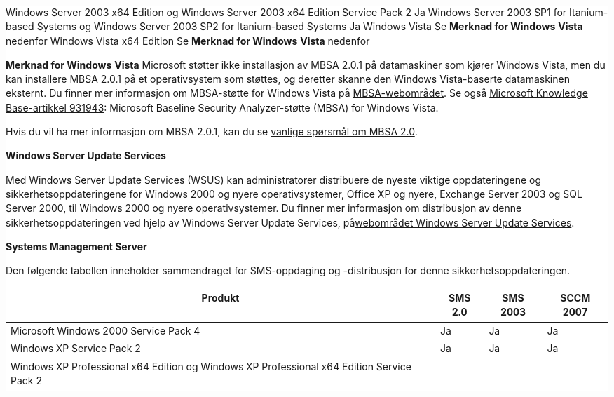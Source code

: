 <td>Windows Server 2003 x64 Edition og Windows Server 2003 x64 Edition Service Pack 2</td>
<td>Ja</td>
</tr>
<tr class="even">
<td>Windows Server 2003 SP1 for Itanium-based Systems og Windows Server 2003 SP2 for Itanium-based Systems</td>
<td>Ja</td>
</tr>
<tr class="odd">
<td>Windows Vista</td>
<td>Se <strong>Merknad for Windows</strong> <strong>Vista</strong> nedenfor</td>
</tr>
<tr class="even">
<td>Windows Vista x64 Edition</td>
<td>Se <strong>Merknad for Windows</strong> <strong>Vista</strong> nedenfor</td>
</tr>
</tbody>
</table>


**Merknad for Windows** **Vista** Microsoft støtter ikke installasjon av MBSA 2.0.1 på datamaskiner som kjører Windows Vista, men du kan installere MBSA 2.0.1 på et operativsystem som støttes, og deretter skanne den Windows Vista-baserte datamaskinen eksternt. Du finner mer informasjon om MBSA-støtte for Windows Vista på [MBSA-webområdet](http://go.microsoft.com/fwlink/?linkid=21134). Se også [Microsoft Knowledge Base-artikkel 931943](http://support.microsoft.com/kb/931943): Microsoft Baseline Security Analyzer-støtte (MBSA) for Windows Vista.

Hvis du vil ha mer informasjon om MBSA 2.0.1, kan du se [vanlige spørsmål om MBSA 2.0](http://www.microsoft.com/technet/security/tools/mbsa2/qa.mspx).

**Windows Server Update Services**

Med Windows Server Update Services (WSUS) kan administratorer distribuere de nyeste viktige oppdateringene og sikkerhetsoppdateringene for Windows 2000 og nyere operativsystemer, Office XP og nyere, Exchange Server 2003 og SQL Server 2000, til Windows 2000 og nyere operativsystemer. Du finner mer informasjon om distribusjon av denne sikkerhetsoppdateringen ved hjelp av Windows Server Update Services, på[webområdet Windows Server Update Services](http://go.microsoft.com/fwlink/?linkid=50120).

**Systems Management Server**

Den følgende tabellen inneholder sammendraget for SMS-oppdaging og -distribusjon for denne sikkerhetsoppdateringen.

<table>
<thead>
<tr class="header">
<th>Produkt</th>
<th>SMS 2.0</th>
<th>SMS 2003</th>
<th>SCCM 2007</th>
</tr>
</thead>
<tbody>
<tr class="odd">
<td>Microsoft Windows 2000 Service Pack 4</td>
<td>Ja</td>
<td>Ja</td>
<td>Ja</td>
</tr>
<tr class="even">
<td>Windows XP Service Pack 2</td>
<td>Ja</td>
<td>Ja</td>
<td>Ja</td>
</tr>
<tr class="odd">
<td>Windows XP Professional x64 Edition og Windows XP Professional x64 Edition Service Pack 2</td>